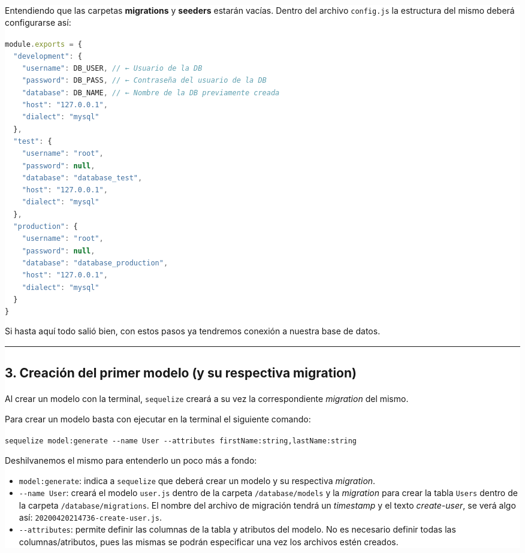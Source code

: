 Entendiendo que las carpetas **migrations** y **seeders** estarán vacías. Dentro del archivo `config.js` la estructura del mismo deberá configurarse así:

```js
module.exports = {
  "development": {
    "username": DB_USER, // ← Usuario de la DB
    "password": DB_PASS, // ← Contraseña del usuario de la DB
    "database": DB_NAME, // ← Nombre de la DB previamente creada
    "host": "127.0.0.1",
    "dialect": "mysql"
  },
  "test": {
    "username": "root",
    "password": null,
    "database": "database_test",
    "host": "127.0.0.1",
    "dialect": "mysql"
  },
  "production": {
    "username": "root",
    "password": null,
    "database": "database_production",
    "host": "127.0.0.1",
    "dialect": "mysql"
  }
}
```

Si hasta aquí todo salió bien, con estos pasos ya tendremos conexión a nuestra base de datos.

---

## 3. Creación del primer modelo (y su respectiva migration) <a name="model-migrate"></a>
Al crear un modelo con la terminal, `sequelize` creará a su vez la correspondiente *migration* del mismo. 

Para crear un modelo basta con ejecutar en la terminal el siguiente comando:

```
sequelize model:generate --name User --attributes firstName:string,lastName:string
```

Deshilvanemos el mismo para entenderlo un poco más a fondo:

* `model:generate`: indica a `sequelize` que deberá crear un modelo y su respectiva *migration*.
* `--name User`: creará el modelo `user.js` dentro de la carpeta `/database/models` y la *migration* para crear la tabla `Users` dentro de la carpeta `/database/migrations`. El nombre del archivo de migración tendrá un *timestamp* y el texto *create-user*, se verá algo así: `20200420214736-create-user.js`.
* `--attributes`: permite definir las columnas de la tabla y atributos del modelo. No es necesario definir todas las columnas/atributos, pues las mismas se podrán especificar una vez los archivos estén creados.
